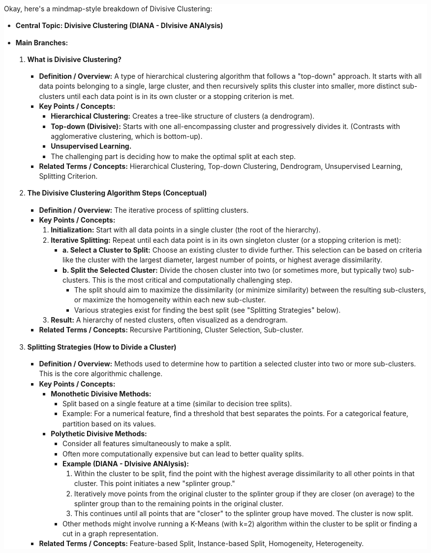 Okay, here's a mindmap-style breakdown of Divisive Clustering:

*   **Central Topic: Divisive Clustering (DIANA - DIvisive ANAlysis)**

*   **Main Branches:**

    1.  **What is Divisive Clustering?**
        *   **Definition / Overview:** A type of hierarchical clustering algorithm that follows a "top-down" approach. It starts with all data points belonging to a single, large cluster, and then recursively splits this cluster into smaller, more distinct sub-clusters until each data point is in its own cluster or a stopping criterion is met.
        *   **Key Points / Concepts:**
            *   **Hierarchical Clustering:** Creates a tree-like structure of clusters (a dendrogram).
            *   **Top-down (Divisive):** Starts with one all-encompassing cluster and progressively divides it. (Contrasts with agglomerative clustering, which is bottom-up).
            *   **Unsupervised Learning.**
            *   The challenging part is deciding how to make the optimal split at each step.
        *   **Related Terms / Concepts:** Hierarchical Clustering, Top-down Clustering, Dendrogram, Unsupervised Learning, Splitting Criterion.

    2.  **The Divisive Clustering Algorithm Steps (Conceptual)**
        *   **Definition / Overview:** The iterative process of splitting clusters.
        *   **Key Points / Concepts:**
            1.  **Initialization:** Start with all data points in a single cluster (the root of the hierarchy).
            2.  **Iterative Splitting:** Repeat until each data point is in its own singleton cluster (or a stopping criterion is met):
                *   **a. Select a Cluster to Split:** Choose an existing cluster to divide further. This selection can be based on criteria like the cluster with the largest diameter, largest number of points, or highest average dissimilarity.
                *   **b. Split the Selected Cluster:** Divide the chosen cluster into two (or sometimes more, but typically two) sub-clusters. This is the most critical and computationally challenging step.
                    *   The split should aim to maximize the dissimilarity (or minimize similarity) between the resulting sub-clusters, or maximize the homogeneity within each new sub-cluster.
                    *   Various strategies exist for finding the best split (see "Splitting Strategies" below).
            3.  **Result:** A hierarchy of nested clusters, often visualized as a dendrogram.
        *   **Related Terms / Concepts:** Recursive Partitioning, Cluster Selection, Sub-cluster.

    3.  **Splitting Strategies (How to Divide a Cluster)**
        *   **Definition / Overview:** Methods used to determine how to partition a selected cluster into two or more sub-clusters. This is the core algorithmic challenge.
        *   **Key Points / Concepts:**
            *   **Monothetic Divisive Methods:**
                *   Split based on a single feature at a time (similar to decision tree splits).
                *   Example: For a numerical feature, find a threshold that best separates the points. For a categorical feature, partition based on its values.
            *   **Polythetic Divisive Methods:**
                *   Consider all features simultaneously to make a split.
                *   Often more computationally expensive but can lead to better quality splits.
                *   **Example (DIANA - DIvisive ANAlysis):**
                    1.  Within the cluster to be split, find the point with the highest average dissimilarity to all other points in that cluster. This point initiates a new "splinter group."
                    2.  Iteratively move points from the original cluster to the splinter group if they are closer (on average) to the splinter group than to the remaining points in the original cluster.
                    3.  This continues until all points that are "closer" to the splinter group have moved. The cluster is now split.
                *   Other methods might involve running a K-Means (with k=2) algorithm within the cluster to be split or finding a cut in a graph representation.
        *   **Related Terms / Concepts:** Feature-based Split, Instance-based Split, Homogeneity, Heterogeneity.
